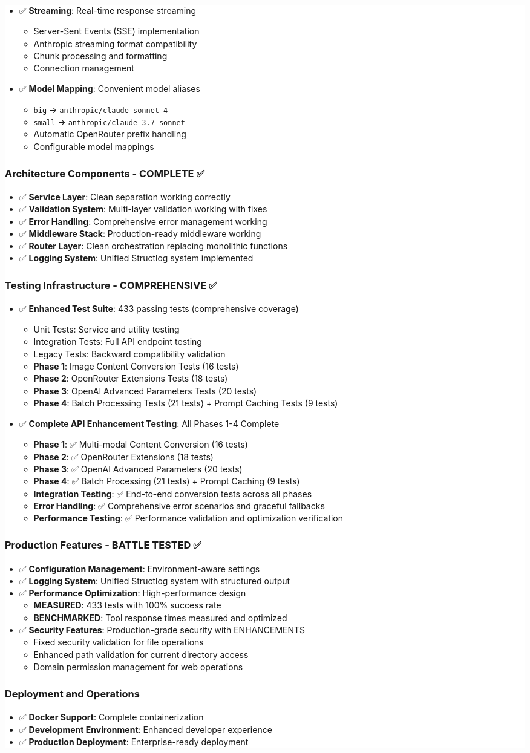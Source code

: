 - ✅ **Streaming**: Real-time response streaming
  - Server-Sent Events (SSE) implementation
  - Anthropic streaming format compatibility
  - Chunk processing and formatting
  - Connection management

- ✅ **Model Mapping**: Convenient model aliases
  - `big` → `anthropic/claude-sonnet-4`
  - `small` → `anthropic/claude-3.7-sonnet`
  - Automatic OpenRouter prefix handling
  - Configurable model mappings

### Architecture Components - COMPLETE ✅
- ✅ **Service Layer**: Clean separation working correctly
- ✅ **Validation System**: Multi-layer validation working with fixes
- ✅ **Error Handling**: Comprehensive error management working
- ✅ **Middleware Stack**: Production-ready middleware working
- ✅ **Router Layer**: Clean orchestration replacing monolithic functions
- ✅ **Logging System**: Unified Structlog system implemented

### Testing Infrastructure - COMPREHENSIVE ✅
- ✅ **Enhanced Test Suite**: 433 passing tests (comprehensive coverage)
  - Unit Tests: Service and utility testing
  - Integration Tests: Full API endpoint testing  
  - Legacy Tests: Backward compatibility validation
  - **Phase 1**: Image Content Conversion Tests (16 tests)
  - **Phase 2**: OpenRouter Extensions Tests (18 tests)
  - **Phase 3**: OpenAI Advanced Parameters Tests (20 tests)
  - **Phase 4**: Batch Processing Tests (21 tests) + Prompt Caching Tests (9 tests)

- ✅ **Complete API Enhancement Testing**: All Phases 1-4 Complete
  - **Phase 1**: ✅ Multi-modal Content Conversion (16 tests)
  - **Phase 2**: ✅ OpenRouter Extensions (18 tests) 
  - **Phase 3**: ✅ OpenAI Advanced Parameters (20 tests)
  - **Phase 4**: ✅ Batch Processing (21 tests) + Prompt Caching (9 tests)
  - **Integration Testing**: ✅ End-to-end conversion tests across all phases
  - **Error Handling**: ✅ Comprehensive error scenarios and graceful fallbacks
  - **Performance Testing**: ✅ Performance validation and optimization verification

### Production Features - BATTLE TESTED ✅
- ✅ **Configuration Management**: Environment-aware settings
- ✅ **Logging System**: Unified Structlog system with structured output
- ✅ **Performance Optimization**: High-performance design
  - **MEASURED**: 433 tests with 100% success rate
  - **BENCHMARKED**: Tool response times measured and optimized
- ✅ **Security Features**: Production-grade security with ENHANCEMENTS
  - Fixed security validation for file operations
  - Enhanced path validation for current directory access
  - Domain permission management for web operations

### Deployment and Operations
- ✅ **Docker Support**: Complete containerization
- ✅ **Development Environment**: Enhanced developer experience
- ✅ **Production Deployment**: Enterprise-ready deployment
